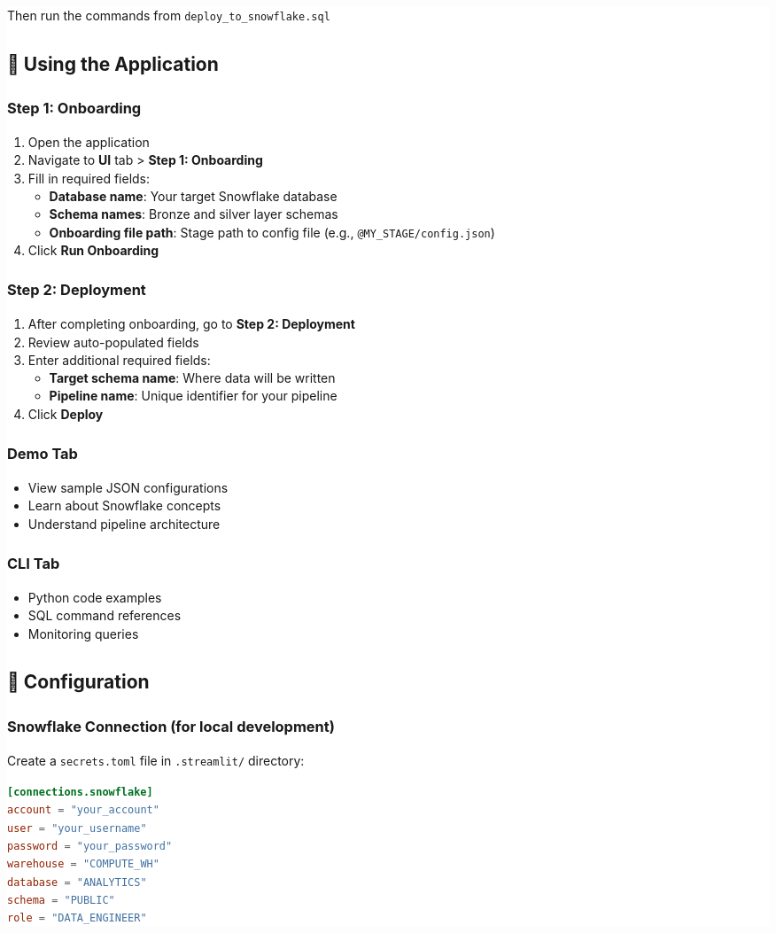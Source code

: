 Then run the commands from `deploy_to_snowflake.sql`

## 📖 Using the Application

### Step 1: Onboarding

1. Open the application
2. Navigate to **UI** tab > **Step 1: Onboarding**
3. Fill in required fields:
   - **Database name**: Your target Snowflake database
   - **Schema names**: Bronze and silver layer schemas
   - **Onboarding file path**: Stage path to config file (e.g., `@MY_STAGE/config.json`)
4. Click **Run Onboarding**

### Step 2: Deployment

1. After completing onboarding, go to **Step 2: Deployment**
2. Review auto-populated fields
3. Enter additional required fields:
   - **Target schema name**: Where data will be written
   - **Pipeline name**: Unique identifier for your pipeline
4. Click **Deploy**

### Demo Tab

- View sample JSON configurations
- Learn about Snowflake concepts
- Understand pipeline architecture

### CLI Tab

- Python code examples
- SQL command references
- Monitoring queries

## 🔧 Configuration

### Snowflake Connection (for local development)

Create a `secrets.toml` file in `.streamlit/` directory:

```toml
[connections.snowflake]
account = "your_account"
user = "your_username"
password = "your_password"
warehouse = "COMPUTE_WH"
database = "ANALYTICS"
schema = "PUBLIC"
role = "DATA_ENGINEER"
```
